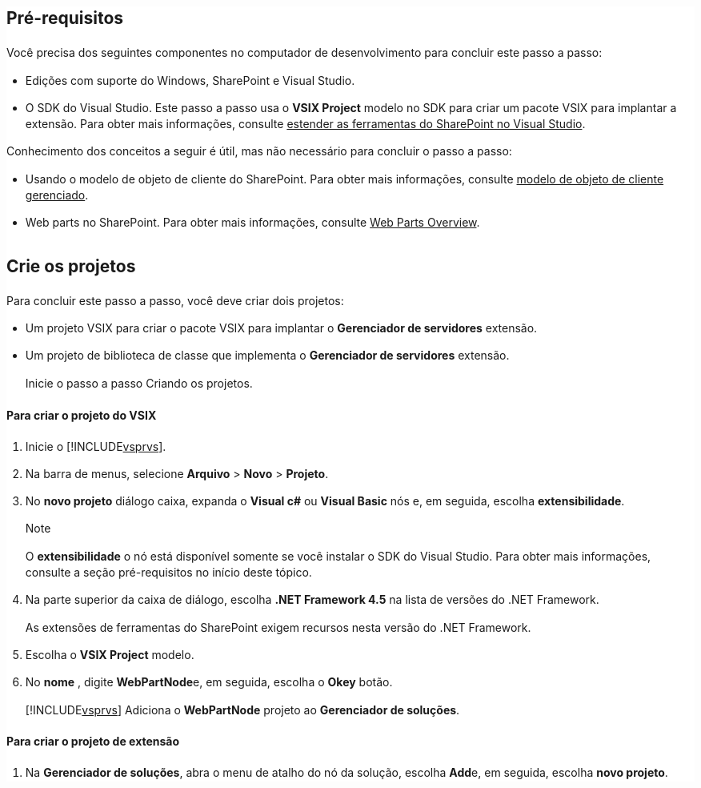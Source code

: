 ## <a name="prerequisites"></a>Pré-requisitos
 Você precisa dos seguintes componentes no computador de desenvolvimento para concluir este passo a passo:

-   Edições com suporte do Windows, SharePoint e Visual Studio.

-   O SDK do Visual Studio. Este passo a passo usa o **VSIX Project** modelo no SDK para criar um pacote VSIX para implantar a extensão. Para obter mais informações, consulte [estender as ferramentas do SharePoint no Visual Studio](../sharepoint/extending-the-sharepoint-tools-in-visual-studio.md).

Conhecimento dos conceitos a seguir é útil, mas não necessário para concluir o passo a passo:

-   Usando o modelo de objeto de cliente do SharePoint. Para obter mais informações, consulte [modelo de objeto de cliente gerenciado](http://go.microsoft.com/fwlink/?LinkId=177797).

-   Web parts no SharePoint. Para obter mais informações, consulte [Web Parts Overview](http://go.microsoft.com/fwlink/?LinkId=177803).

## <a name="create-the-projects"></a>Crie os projetos
 Para concluir este passo a passo, você deve criar dois projetos:

- Um projeto VSIX para criar o pacote VSIX para implantar o **Gerenciador de servidores** extensão.

- Um projeto de biblioteca de classe que implementa o **Gerenciador de servidores** extensão.

  Inicie o passo a passo Criando os projetos.

#### <a name="to-create-the-vsix-project"></a>Para criar o projeto do VSIX

1.  Inicie o [!INCLUDE[vsprvs](../sharepoint/includes/vsprvs-md.md)].

2.  Na barra de menus, selecione **Arquivo** > **Novo** > **Projeto**.

3.  No **novo projeto** diálogo caixa, expanda o **Visual c#** ou **Visual Basic** nós e, em seguida, escolha **extensibilidade**.

    > [!NOTE]
    >  O **extensibilidade** o nó está disponível somente se você instalar o SDK do Visual Studio. Para obter mais informações, consulte a seção pré-requisitos no início deste tópico.

4.  Na parte superior da caixa de diálogo, escolha **.NET Framework 4.5** na lista de versões do .NET Framework.

     As extensões de ferramentas do SharePoint exigem recursos nesta versão do .NET Framework.

5.  Escolha o **VSIX Project** modelo.

6.  No **nome** , digite **WebPartNode**e, em seguida, escolha o **Okey** botão.

     [!INCLUDE[vsprvs](../sharepoint/includes/vsprvs-md.md)] Adiciona o **WebPartNode** projeto ao **Gerenciador de soluções**.

#### <a name="to-create-the-extension-project"></a>Para criar o projeto de extensão

1.  Na **Gerenciador de soluções**, abra o menu de atalho do nó da solução, escolha **Add**e, em seguida, escolha **novo projeto**.
